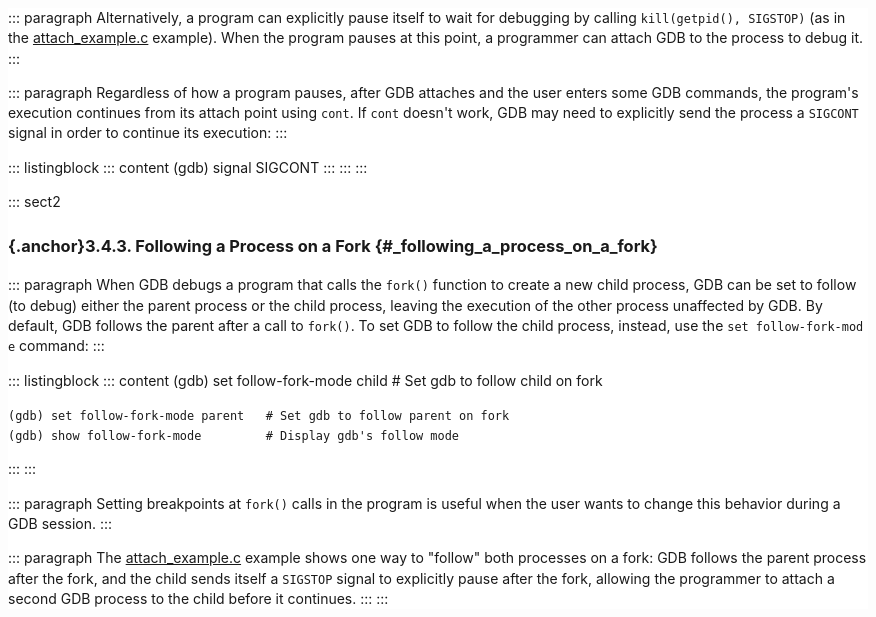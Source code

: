 ::: paragraph
Alternatively, a program can explicitly pause itself to wait for
debugging by calling `kill(getpid(), SIGSTOP)` (as in the
[attach_example.c](_attachments/attach_example.c) example). When the
program pauses at this point, a programmer can attach GDB to the process
to debug it.
:::

::: paragraph
Regardless of how a program pauses, after GDB attaches and the user
enters some GDB commands, the program's execution continues from its
attach point using `cont`. If `cont` doesn't work, GDB may need to
explicitly send the process a `SIGCONT` signal in order to continue its
execution:
:::

::: listingblock
::: content
    (gdb) signal SIGCONT
:::
:::
:::

::: sect2
### [](#_following_a_process_on_a_fork){.anchor}3.4.3. Following a Process on a Fork {#_following_a_process_on_a_fork}

::: paragraph
When GDB debugs a program that calls the `fork()` function to create a
new child process, GDB can be set to follow (to debug) either the parent
process or the child process, leaving the execution of the other process
unaffected by GDB. By default, GDB follows the parent after a call to
`fork()`. To set GDB to follow the child process, instead, use the
`set follow-fork-mode` command:
:::

::: listingblock
::: content
    (gdb) set follow-fork-mode child    # Set gdb to follow child on fork

    (gdb) set follow-fork-mode parent   # Set gdb to follow parent on fork
    (gdb) show follow-fork-mode         # Display gdb's follow mode
:::
:::

::: paragraph
Setting breakpoints at `fork()` calls in the program is useful when the
user wants to change this behavior during a GDB session.
:::

::: paragraph
The [attach_example.c](_attachments/attach_example.c) example shows one
way to \"follow\" both processes on a fork: GDB follows the parent
process after the fork, and the child sends itself a `SIGSTOP` signal to
explicitly pause after the fork, allowing the programmer to attach a
second GDB process to the child before it continues.
:::
:::
